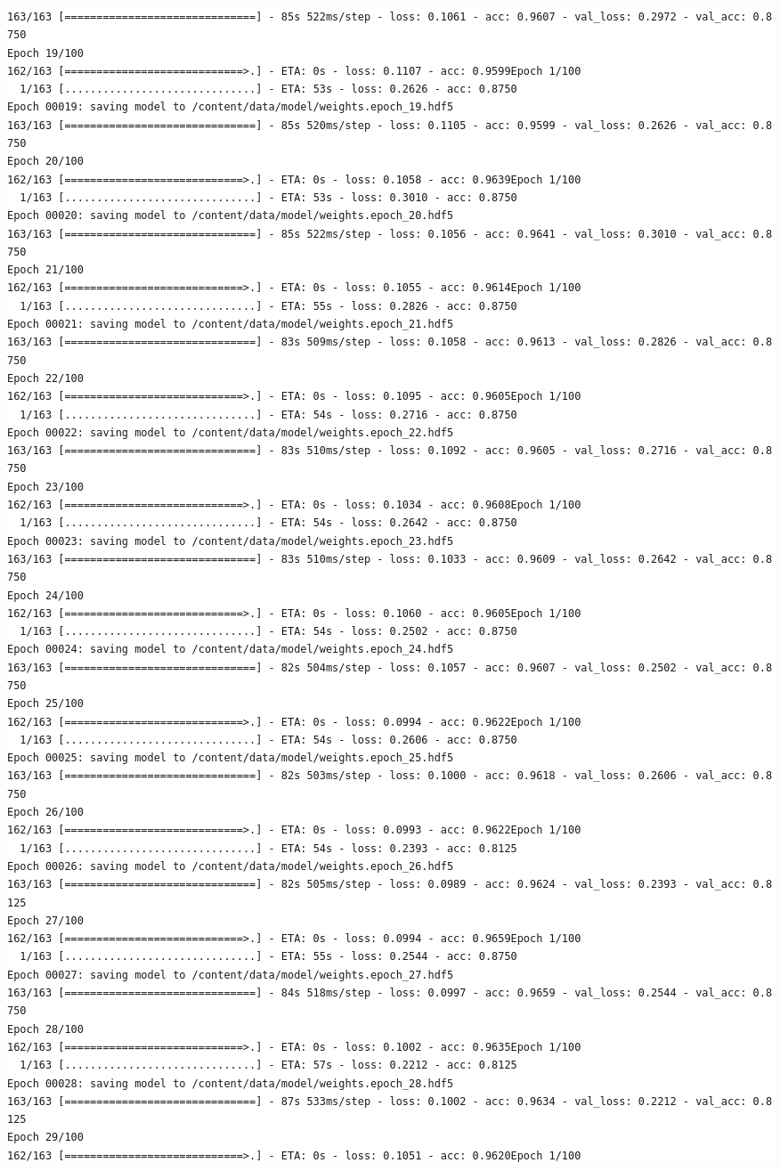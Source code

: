     163/163 [==============================] - 85s 522ms/step - loss: 0.1061 - acc: 0.9607 - val_loss: 0.2972 - val_acc: 0.8750
    Epoch 19/100
    162/163 [============================>.] - ETA: 0s - loss: 0.1107 - acc: 0.9599Epoch 1/100
      1/163 [..............................] - ETA: 53s - loss: 0.2626 - acc: 0.8750
    Epoch 00019: saving model to /content/data/model/weights.epoch_19.hdf5
    163/163 [==============================] - 85s 520ms/step - loss: 0.1105 - acc: 0.9599 - val_loss: 0.2626 - val_acc: 0.8750
    Epoch 20/100
    162/163 [============================>.] - ETA: 0s - loss: 0.1058 - acc: 0.9639Epoch 1/100
      1/163 [..............................] - ETA: 53s - loss: 0.3010 - acc: 0.8750
    Epoch 00020: saving model to /content/data/model/weights.epoch_20.hdf5
    163/163 [==============================] - 85s 522ms/step - loss: 0.1056 - acc: 0.9641 - val_loss: 0.3010 - val_acc: 0.8750
    Epoch 21/100
    162/163 [============================>.] - ETA: 0s - loss: 0.1055 - acc: 0.9614Epoch 1/100
      1/163 [..............................] - ETA: 55s - loss: 0.2826 - acc: 0.8750
    Epoch 00021: saving model to /content/data/model/weights.epoch_21.hdf5
    163/163 [==============================] - 83s 509ms/step - loss: 0.1058 - acc: 0.9613 - val_loss: 0.2826 - val_acc: 0.8750
    Epoch 22/100
    162/163 [============================>.] - ETA: 0s - loss: 0.1095 - acc: 0.9605Epoch 1/100
      1/163 [..............................] - ETA: 54s - loss: 0.2716 - acc: 0.8750
    Epoch 00022: saving model to /content/data/model/weights.epoch_22.hdf5
    163/163 [==============================] - 83s 510ms/step - loss: 0.1092 - acc: 0.9605 - val_loss: 0.2716 - val_acc: 0.8750
    Epoch 23/100
    162/163 [============================>.] - ETA: 0s - loss: 0.1034 - acc: 0.9608Epoch 1/100
      1/163 [..............................] - ETA: 54s - loss: 0.2642 - acc: 0.8750
    Epoch 00023: saving model to /content/data/model/weights.epoch_23.hdf5
    163/163 [==============================] - 83s 510ms/step - loss: 0.1033 - acc: 0.9609 - val_loss: 0.2642 - val_acc: 0.8750
    Epoch 24/100
    162/163 [============================>.] - ETA: 0s - loss: 0.1060 - acc: 0.9605Epoch 1/100
      1/163 [..............................] - ETA: 54s - loss: 0.2502 - acc: 0.8750
    Epoch 00024: saving model to /content/data/model/weights.epoch_24.hdf5
    163/163 [==============================] - 82s 504ms/step - loss: 0.1057 - acc: 0.9607 - val_loss: 0.2502 - val_acc: 0.8750
    Epoch 25/100
    162/163 [============================>.] - ETA: 0s - loss: 0.0994 - acc: 0.9622Epoch 1/100
      1/163 [..............................] - ETA: 54s - loss: 0.2606 - acc: 0.8750
    Epoch 00025: saving model to /content/data/model/weights.epoch_25.hdf5
    163/163 [==============================] - 82s 503ms/step - loss: 0.1000 - acc: 0.9618 - val_loss: 0.2606 - val_acc: 0.8750
    Epoch 26/100
    162/163 [============================>.] - ETA: 0s - loss: 0.0993 - acc: 0.9622Epoch 1/100
      1/163 [..............................] - ETA: 54s - loss: 0.2393 - acc: 0.8125
    Epoch 00026: saving model to /content/data/model/weights.epoch_26.hdf5
    163/163 [==============================] - 82s 505ms/step - loss: 0.0989 - acc: 0.9624 - val_loss: 0.2393 - val_acc: 0.8125
    Epoch 27/100
    162/163 [============================>.] - ETA: 0s - loss: 0.0994 - acc: 0.9659Epoch 1/100
      1/163 [..............................] - ETA: 55s - loss: 0.2544 - acc: 0.8750
    Epoch 00027: saving model to /content/data/model/weights.epoch_27.hdf5
    163/163 [==============================] - 84s 518ms/step - loss: 0.0997 - acc: 0.9659 - val_loss: 0.2544 - val_acc: 0.8750
    Epoch 28/100
    162/163 [============================>.] - ETA: 0s - loss: 0.1002 - acc: 0.9635Epoch 1/100
      1/163 [..............................] - ETA: 57s - loss: 0.2212 - acc: 0.8125
    Epoch 00028: saving model to /content/data/model/weights.epoch_28.hdf5
    163/163 [==============================] - 87s 533ms/step - loss: 0.1002 - acc: 0.9634 - val_loss: 0.2212 - val_acc: 0.8125
    Epoch 29/100
    162/163 [============================>.] - ETA: 0s - loss: 0.1051 - acc: 0.9620Epoch 1/100